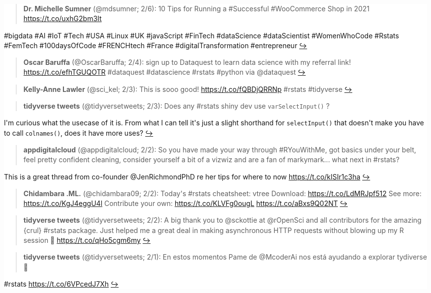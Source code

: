 > **Dr. Michelle Sumner** (@mdsumner; 2/6): 10 Tips for Running a #Successful 
#WooCommerce Shop in 2021 https://t.co/uxhG2bm3It
>
#bigdata 
#AI #IoT #Tech #USA #Linux #UK #javaScript #FinTech #dataScience #dataScientist #WomenWhoCode #Rstats #FemTech #100daysOfCode #FRENCHtech #France #digitalTransformation #entrepreneur  [&#8618;](https://twitter.com/dataandme/status/1339380050311835648)




> **Oscar Baruffa** (@OscarBaruffa; 2/4): sign up to Dataquest to learn data science with my referral link! https://t.co/efhTGUQOTR #dataquest #datascience #rstats #python via @dataquest  [&#8618;](https://twitter.com/dataandme/status/1339369564048646144)




> **Kelly-Anne Lawler** (@sci_kel; 2/3): This is sooo good! https://t.co/fQBDjQRRNp #rstats #tidyverse  [&#8618;](https://twitter.com/dataandme/status/1339430474914082817)




> **tidyverse tweets** (@tidyversetweets; 2/3): Does any #rstats shiny dev use `varSelectInput()` ?
>
I'm curious what the usecase of it is. From what I can tell it's just a slight shorthand for `selectInput()` that doesn't make you have to call `colnames()`, does it have more uses?  [&#8618;](https://twitter.com/dataandme/status/1339390021355356160)




> **appdigitalcloud** (@appdigitalcloud; 2/2): So you have made your way through #RYouWithMe, got basics under your belt, feel pretty confident cleaning, consider yourself a bit of a vizwiz and are a fan of markymark... what next in #rstats?
>
This is a great thread from co-founder @JenRichmondPhD re her tips for where to now https://t.co/kISIr1c3ha  [&#8618;](https://twitter.com/dataandme/status/1339416646549565440)




> **Chidambara .ML.** (@chidambara09; 2/2): Today's #rstats cheatsheet: vtree
Download: https://t.co/LdMRJpf512
See more: https://t.co/KgJ4eggU4l
Contribute your own: https://t.co/KLVFg0ougL https://t.co/aBxs9Q02NT  [&#8618;](https://twitter.com/dataandme/status/1339404976049823744)




> **tidyverse tweets** (@tidyversetweets; 2/2): A big thank you to @sckottie at @rOpenSci and all contributors for the amazing {crul} #rstats package. Just helped me a great deal in making asynchronous HTTP requests without blowing up my R session 🙂 https://t.co/qHo5cgm6my  [&#8618;](https://twitter.com/dataandme/status/1339379030672478208)




> **tidyverse tweets** (@tidyversetweets; 2/1): En estos momentos Pame de @McoderAi  nos está ayudando a explorar tydiverse 👀
>
#rstats https://t.co/6VPcedJ7Xh  [&#8618;](https://twitter.com/dataandme/status/1339371964918480896)
